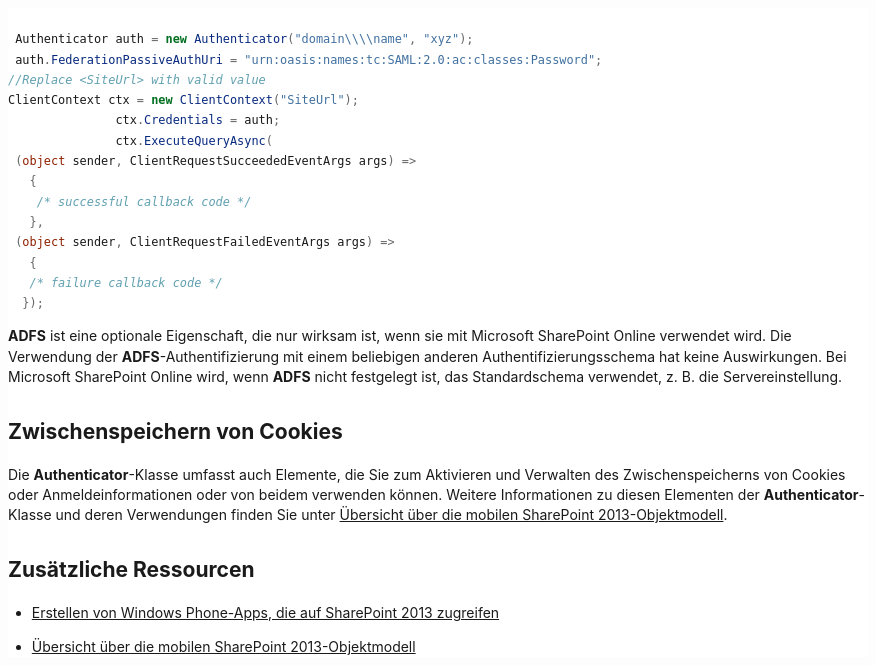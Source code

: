 
```cs

 Authenticator auth = new Authenticator("domain\\\\name", "xyz"); 
 auth.FederationPassiveAuthUri = "urn:oasis:names:tc:SAML:2.0:ac:classes:Password"; 
//Replace <SiteUrl> with valid value 
ClientContext ctx = new ClientContext("SiteUrl"); 
               ctx.Credentials = auth; 
               ctx.ExecuteQueryAsync( 
 (object sender, ClientRequestSucceededEventArgs args) => 
   { 
    /* successful callback code */ 
   }, 
 (object sender, ClientRequestFailedEventArgs args) => 
   { 
   /* failure callback code */ 
  });

```

 **ADFS** ist eine optionale Eigenschaft, die nur wirksam ist, wenn sie mit Microsoft SharePoint Online verwendet wird. Die Verwendung der **ADFS**-Authentifizierung mit einem beliebigen anderen Authentifizierungsschema hat keine Auswirkungen. Bei Microsoft SharePoint Online wird, wenn **ADFS** nicht festgelegt ist, das Standardschema verwendet, z. B. die Servereinstellung.
  
    
    

## Zwischenspeichern von Cookies
<a name="SP15Mobileclientauth_cookie"> </a>

Die **Authenticator**-Klasse umfasst auch Elemente, die Sie zum Aktivieren und Verwalten des Zwischenspeicherns von Cookies oder Anmeldeinformationen oder von beidem verwenden können. Weitere Informationen zu diesen Elementen der **Authenticator**-Klasse und deren Verwendungen finden Sie unter  [Übersicht über die mobilen SharePoint 2013-Objektmodell](overview-of-the-sharepoint-2013-mobile-object-model.md).
  
    
    

## Zusätzliche Ressourcen
<a name="SP15Mobileclientauth_addlresources"> </a>


-  [Erstellen von Windows Phone-Apps, die auf SharePoint 2013 zugreifen](build-windows-phone-apps-that-access-sharepoint-2013.md)
    
  
-  [Übersicht über die mobilen SharePoint 2013-Objektmodell](overview-of-the-sharepoint-2013-mobile-object-model.md)
    
  

